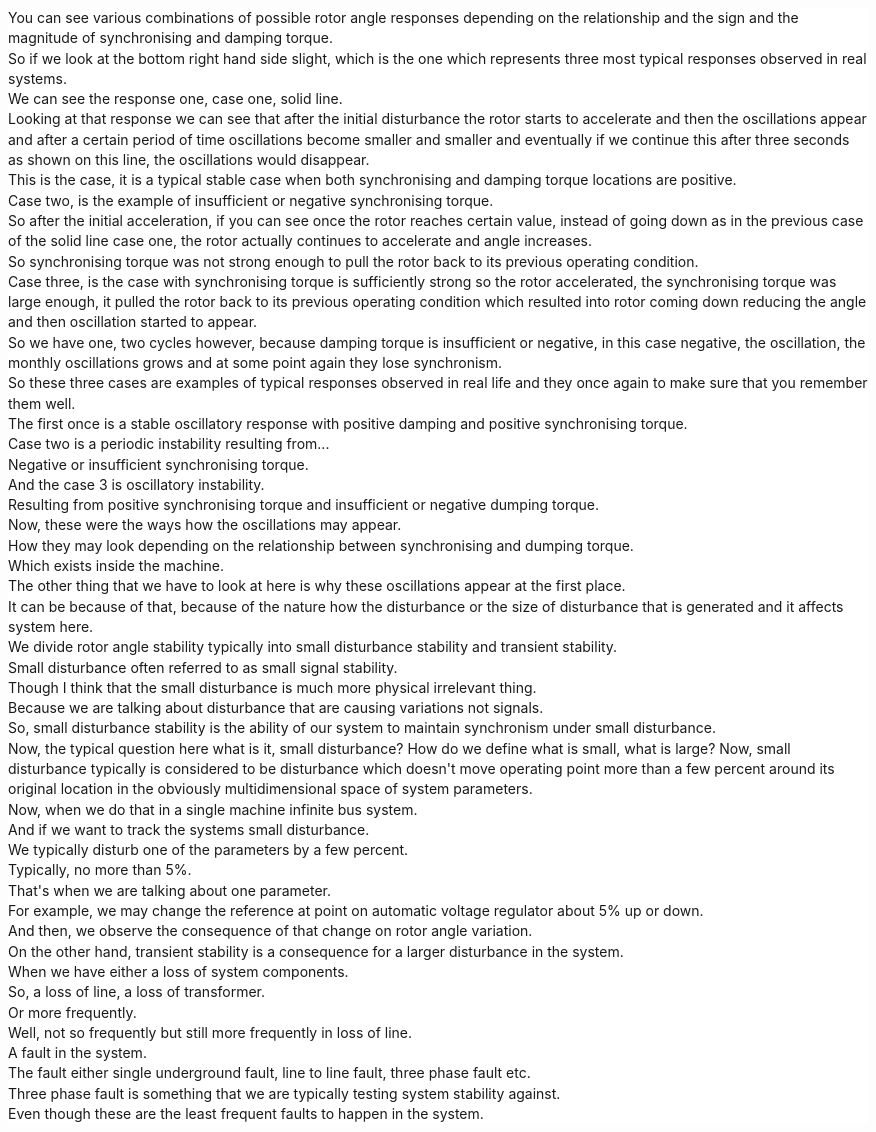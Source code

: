 You can see various combinations of possible rotor angle responses depending on the relationship and the sign and the magnitude of synchronising and damping torque.  
So if we look at the bottom right hand side slight, which is the one which represents three most typical responses observed in real systems.  
We can see the response one, case one, solid line.  
Looking at that response we can see that after the initial disturbance the rotor starts to accelerate and then the oscillations appear and after a certain period of time oscillations become smaller and smaller and eventually if we continue this after three seconds as shown on this line, the oscillations would disappear.  
This is the case, it is a typical stable case when both synchronising and damping torque locations are positive.  
Case two, is the example of insufficient or negative synchronising torque.  
So after the initial acceleration, if you can see once the rotor reaches certain value, instead of going down as in the previous case of the solid line case one, the rotor actually continues to accelerate and angle increases.  
So synchronising torque was not strong enough to pull the rotor back to its previous operating condition.  
Case three, is the case with synchronising torque is sufficiently strong so the rotor accelerated, the synchronising torque was large enough, it pulled the rotor back to its previous operating condition which resulted into rotor coming down reducing the angle and then oscillation started to appear.  
So we have one, two cycles however, because damping torque is insufficient or negative, in this case negative, the oscillation, the monthly oscillations grows and at some point again they lose synchronism.  
So these three cases are examples of typical responses observed in real life and they once again to make sure that you remember them well.  
The first once is a stable oscillatory response with positive damping and positive synchronising torque.  
Case two is a periodic instability resulting from...  
Negative or insufficient synchronising torque.  
And the case 3 is oscillatory instability.  
Resulting from positive synchronising torque and insufficient or negative dumping torque.  
Now, these were the ways how the oscillations may appear.  
How they may look depending on the relationship between synchronising and dumping torque.  
Which exists inside the machine.  
The other thing that we have to look at here is why these oscillations appear at the first place.  
It can be because of that, because of the nature how the disturbance or the size of disturbance that is generated and it affects system here.  
We divide rotor angle stability typically into small disturbance stability and transient stability.  
Small disturbance often referred to as small signal stability.  
Though I think that the small disturbance is much more physical irrelevant thing.  
Because we are talking about disturbance that are causing variations not signals.  
So, small disturbance stability is the ability of our system to maintain synchronism under small disturbance.  
Now, the typical question here what is it, small disturbance? How do we define what is small, what is large? Now, small disturbance typically is considered to be disturbance which doesn't move operating point more than a few percent around its original location in the obviously multidimensional space of system parameters.  
Now, when we do that in a single machine infinite bus system.  
And if we want to track the systems small disturbance.  
We typically disturb one of the parameters by a few percent.  
Typically, no more than 5%.  
That's when we are talking about one parameter.  
For example, we may change the reference at point on automatic voltage regulator about 5% up or down.  
And then, we observe the consequence of that change on rotor angle variation.  
On the other hand, transient stability is a consequence for a larger disturbance in the system.  
When we have either a loss of system components.  
So, a loss of line, a loss of transformer.  
Or more frequently.  
Well, not so frequently but still more frequently in loss of line.  
A fault in the system.  
The fault either single underground fault, line to line fault, three phase fault etc.  
Three phase fault is something that we are typically testing system stability against.  
Even though these are the least frequent faults to happen in the system.  